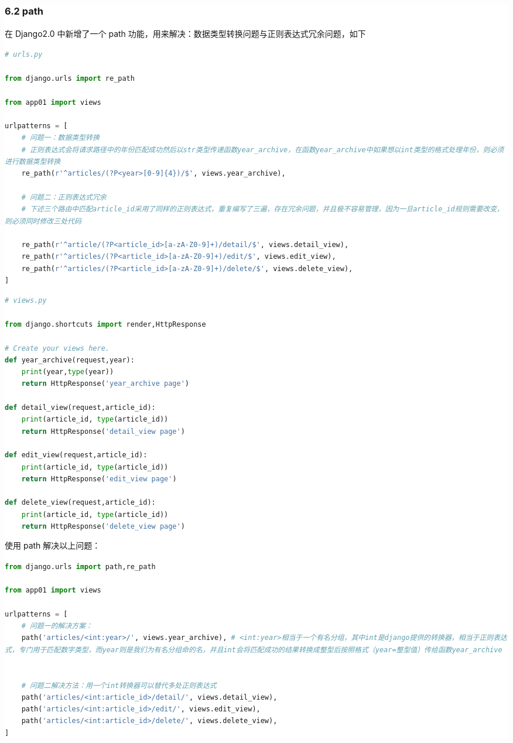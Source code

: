### **6.2 path**

在 Django2.0 中新增了一个 path 功能，用来解决：数据类型转换问题与正则表达式冗余问题，如下

```python
# urls.py

from django.urls import re_path

from app01 import views

urlpatterns = [
    # 问题一：数据类型转换
    # 正则表达式会将请求路径中的年份匹配成功然后以str类型传递函数year_archive，在函数year_archive中如果想以int类型的格式处理年份，则必须进行数据类型转换
    re_path(r'^articles/(?P<year>[0-9]{4})/$', views.year_archive),

    # 问题二：正则表达式冗余
    # 下述三个路由中匹配article_id采用了同样的正则表达式，重复编写了三遍，存在冗余问题，并且极不容易管理，因为一旦article_id规则需要改变，则必须同时修改三处代码
    
    re_path(r'^article/(?P<article_id>[a-zA-Z0-9]+)/detail/$', views.detail_view),
    re_path(r'^articles/(?P<article_id>[a-zA-Z0-9]+)/edit/$', views.edit_view),
    re_path(r'^articles/(?P<article_id>[a-zA-Z0-9]+)/delete/$', views.delete_view),
]
```

```python
# views.py

from django.shortcuts import render,HttpResponse

# Create your views here.
def year_archive(request,year):
    print(year,type(year))
    return HttpResponse('year_archive page')

def detail_view(request,article_id):
    print(article_id, type(article_id))
    return HttpResponse('detail_view page')

def edit_view(request,article_id):
    print(article_id, type(article_id))
    return HttpResponse('edit_view page')

def delete_view(request,article_id):
    print(article_id, type(article_id))
    return HttpResponse('delete_view page')
```

使用 path 解决以上问题：

```python
from django.urls import path,re_path

from app01 import views

urlpatterns = [
    # 问题一的解决方案：
    path('articles/<int:year>/', views.year_archive), # <int:year>相当于一个有名分组，其中int是django提供的转换器，相当于正则表达式，专门用于匹配数字类型，而year则是我们为有名分组命的名，并且int会将匹配成功的结果转换成整型后按照格式（year=整型值）传给函数year_archive


    # 问题二解决方法：用一个int转换器可以替代多处正则表达式
    path('articles/<int:article_id>/detail/', views.detail_view), 
    path('articles/<int:article_id>/edit/', views.edit_view),
    path('articles/<int:article_id>/delete/', views.delete_view),
]
```